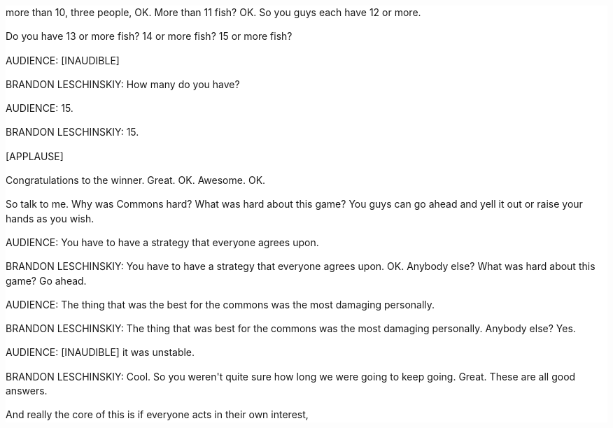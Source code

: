   <span m='920050'>more</span> <span m='920180'>than</span> <span m='920300'>10,</span>
  <span m='920540'>three</span> <span m='920750'>people,</span> <span m='921380'>OK.</span>
  <span m='921830'>More</span> <span m='921980'>than</span> <span m='922130'>11</span>
  <span m='922370'>fish?</span> <span m='924510'>OK.</span> <span m='925340'>So</span>
  <span m='925550'>you</span> <span m='925670'>guys</span> <span m='925880'>each</span>
  <span m='926070'>have</span> <span m='926180'>12</span> <span m='926420'>or</span>
  <span m='926480'>more.</span> </p><p><span m='927025'>Do</span> <span m='927330'>you
  have</span> <span m='927460'>13</span> <span m='927750'>or</span> <span m='927830'>more</span>
  <span m='927950'>fish?</span> <span m='929210'>14</span> <span m='929600'>or</span>
  <span m='929660'>more</span> <span m='929810'>fish?</span> <span m='931220'>15</span>
  <span m='931880'>or</span> <span m='931970'>more</span> <span m='932210'>fish?</span>
  </p><p><span m='932600'>AUDIENCE:</span> <span m='932846'>[INAUDIBLE]</span> </p><p><span
  m='936050'>BRANDON LESCHINSKIY:</span> <span m='936095'>How</span> <span m='936140'>many</span>
  <span m='936260'>do</span> <span m='936350'>you</span> <span m='936440'>have?</span>
  </p><p><span m='936650'>AUDIENCE:</span> <span m='936850'>15.</span> </p><p><span
  m='937450'>BRANDON LESCHINSKIY:</span> <span m='937602'>15.</span> </p><p><span
  m='938060'>[APPLAUSE]</span> </p><p><span m='939500'>Congratulations</span> <span
  m='940280'>to</span> <span m='940370'>the</span> <span m='940460'>winner.</span>
  <span m='942920'>Great.</span> <span m='944990'>OK.</span> <span m='946790'>Awesome.</span>
  <span m='947930'>OK.</span> </p><p><span m='949840'>So</span> <span m='950030'>talk</span>
  <span m='950210'>to</span> <span m='950270'>me.</span> <span m='950540'>Why</span>
  <span m='950750'>was</span> <span m='950870'>Commons</span> <span m='951160'>hard?</span>
  <span m='951620'>What</span> <span m='951740'>was</span> <span m='951860'>hard</span>
  <span m='952010'>about</span> <span m='952160'>this</span> <span m='952310'>game?</span>
  <span m='953890'>You</span> <span m='954000'>guys</span> <span m='954240'>can</span>
  <span m='954380'>go</span> <span m='954500'>ahead</span> <span m='954620'>and</span>
  <span m='954710'>yell</span> <span m='954890'>it</span> <span m='954980'>out</span>
  <span m='955160'>or</span> <span m='955310'>raise</span> <span m='955490'>your</span>
  <span m='955580'>hands</span> <span m='956150'>as</span> <span m='956270'>you</span>
  <span m='956360'>wish.</span> </p><p><span m='957125'>AUDIENCE:</span> <span m='957280'>You</span>
  <span m='957435'>have</span> <span m='957590'>to have a</span> <span m='958055'>strategy</span>
  <span m='958520'>that</span> <span m='958985'>everyone</span> <span m='959450'>agrees</span>
  <span m='959915'>upon.</span> </p><p><span m='960380'>BRANDON LESCHINSKIY:</span>
  <span m='960425'>You</span> <span m='960470'>have</span> <span m='960560'>to</span>
  <span m='960620'>have</span> <span m='960710'>a</span> <span m='960740'>strategy</span>
  <span m='961130'>that</span> <span m='961250'>everyone</span> <span m='961520'>agrees</span>
  <span m='961820'>upon.</span> <span m='962190'>OK.</span> <span m='962900'>Anybody</span>
  <span m='963200'>else?</span> <span m='964130'>What</span> <span m='964430'>was</span>
  <span m='964550'>hard</span> <span m='964700'>about</span> <span m='964850'>this</span>
  <span m='964970'>game?</span> <span m='966930'>Go</span> <span m='967020'>ahead.</span>
  </p><p><span m='967170'>AUDIENCE:</span> <span m='967360'>The</span> <span m='967550'>thing</span>
  <span m='967640'>that was</span> <span m='967840'>the best</span> <span m='967930'>for
  the</span> <span m='968010'>commons</span> <span m='968500'>was</span> <span m='968740'>the</span>
  <span m='968820'>most</span> <span m='969880'>damaging</span> <span m='970380'>personally.</span>
  </p><p><span m='970880'>BRANDON LESCHINSKIY:</span> <span m='971130'>The</span>
  <span m='971380'>thing</span> <span m='971530'>that</span> <span m='971620'>was</span>
  <span m='971770'>best</span> <span m='971980'>for</span> <span m='972040'>the</span>
  <span m='972130'>commons</span> <span m='972520'>was</span> <span m='972640'>the</span>
  <span m='972730'>most</span> <span m='973030'>damaging</span> <span m='973510'>personally.</span>
  <span m='974170'>Anybody</span> <span m='974440'>else?</span> <span m='975970'>Yes.</span>
  </p><p><span m='976270'>AUDIENCE:</span> <span m='976390'>[INAUDIBLE]</span> <span
  m='978810'>it</span> <span m='979320'>was</span> <span m='979550'>unstable.</span>
  </p><p><span m='980260'>BRANDON LESCHINSKIY:</span> <span m='980425'>Cool.</span>
  <span m='980980'>So</span> <span m='981100'>you</span> <span m='981190'>weren't</span>
  <span m='981340'>quite</span> <span m='981520'>sure</span> <span m='981670'>how</span>
  <span m='981940'>long</span> <span m='982150'>we</span> <span m='982240'>were</span>
  <span m='982300'>going</span> <span m='982380'>to</span> <span m='982450'>keep</span>
  <span m='982570'>going.</span> <span m='982830'>Great.</span> <span m='983260'>These</span>
  <span m='983410'>are</span> <span m='983500'>all</span> <span m='983830'>good</span>
  <span m='984190'>answers.</span> </p><p><span m='984580'>And</span> <span m='985720'>really</span>
  <span m='986230'>the</span> <span m='986440'>core</span> <span m='986740'>of</span>
  <span m='986830'>this</span> <span m='986980'>is</span> <span m='987220'>if</span>
  <span m='987370'>everyone</span> <span m='987790'>acts</span> <span m='988060'>in</span>
  <span m='988150'>their</span> <span m='988270'>own</span> <span m='988540'>interest,</span>